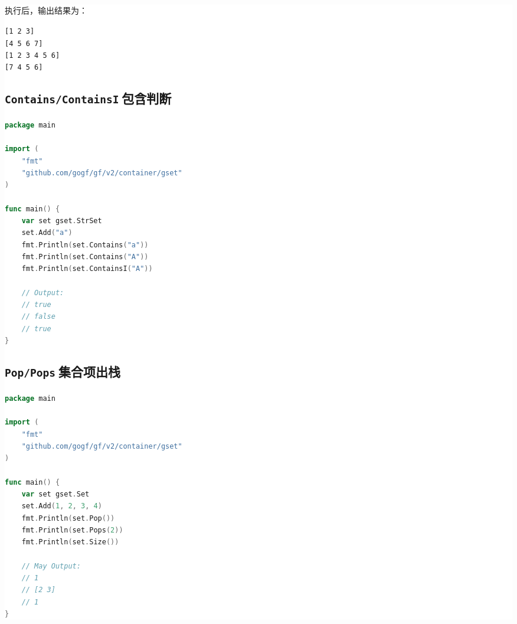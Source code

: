 执行后，输出结果为：

```
[1 2 3]
[4 5 6 7]
[1 2 3 4 5 6]
[7 4 5 6]
```

## `Contains/ContainsI` 包含判断

```go
package main

import (
    "fmt"
    "github.com/gogf/gf/v2/container/gset"
)

func main() {
    var set gset.StrSet
    set.Add("a")
    fmt.Println(set.Contains("a"))
    fmt.Println(set.Contains("A"))
    fmt.Println(set.ContainsI("A"))

    // Output:
    // true
    // false
    // true
}
```

## `Pop/Pops` 集合项出栈

```go
package main

import (
    "fmt"
    "github.com/gogf/gf/v2/container/gset"
)

func main() {
    var set gset.Set
    set.Add(1, 2, 3, 4)
    fmt.Println(set.Pop())
    fmt.Println(set.Pops(2))
    fmt.Println(set.Size())

    // May Output:
    // 1
    // [2 3]
    // 1
}
```
